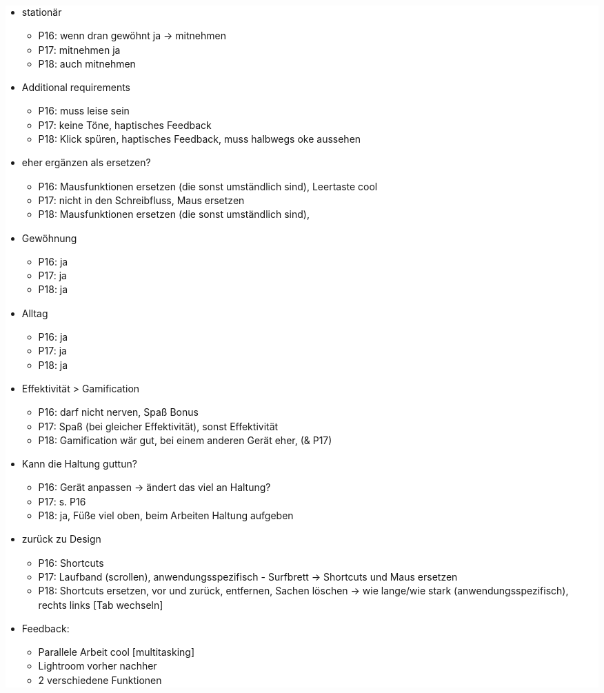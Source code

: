 - stationär
    - P16: wenn dran gewöhnt ja -> mitnehmen
    - P17: mitnehmen ja 
    - P18: auch mitnehmen 
   
- Additional requirements
    - P16: muss leise sein 
    - P17: keine Töne, haptisches Feedback
    - P18: Klick spüren, haptisches Feedback, muss halbwegs oke aussehen 


- eher ergänzen als ersetzen?
    - P16: Mausfunktionen ersetzen (die sonst umständlich sind), Leertaste cool 
    - P17: nicht in den Schreibfluss, Maus ersetzen 
    - P18: Mausfunktionen ersetzen (die sonst umständlich sind), 

- Gewöhnung
    - P16: ja
    - P17: ja
    - P18: ja

- Alltag
    - P16: ja
    - P17: ja
    - P18: ja
   
- Effektivität > Gamification
    - P16: darf nicht nerven, Spaß Bonus
    - P17: Spaß (bei gleicher Effektivität), sonst Effektivität 
    - P18: Gamification wär gut, bei einem anderen Gerät eher, (& P17)   

- Kann die Haltung guttun?
    - P16: Gerät anpassen -> ändert das viel an Haltung? 
    - P17: s. P16 
    - P18: ja, Füße viel oben, beim Arbeiten Haltung aufgeben  

- zurück zu Design
    - P16: Shortcuts
    - P17: Laufband (scrollen), anwendungsspezifisch - Surfbrett -> Shortcuts und Maus ersetzen 
    - P18: Shortcuts ersetzen, vor und zurück, entfernen, Sachen löschen -> wie lange/wie stark (anwendungsspezifisch), rechts links [Tab wechseln]

- Feedback:
    - Parallele Arbeit cool [multitasking] 
    - Lightroom vorher nachher 
    - 2 verschiedene Funktionen 